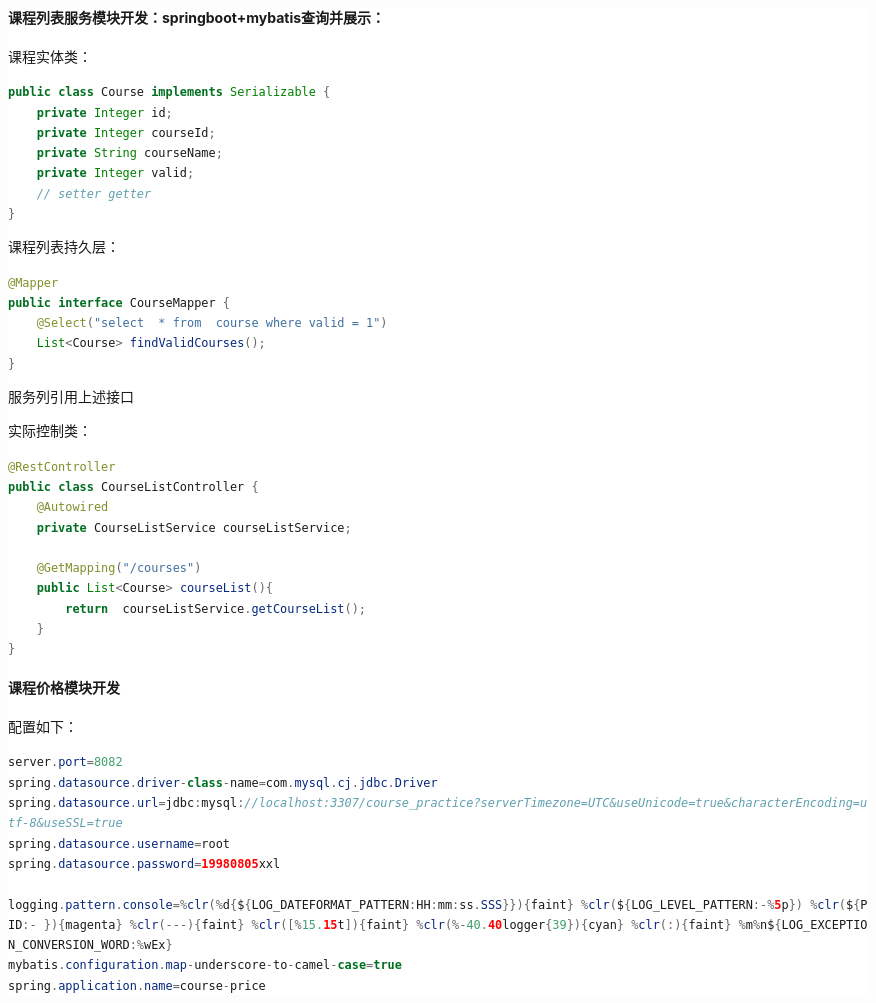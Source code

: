 #### 课程列表服务模块开发：springboot+mybatis查询并展示：

课程实体类：

```java
public class Course implements Serializable {
    private Integer id;
    private Integer courseId;
    private String courseName;
    private Integer valid;
    // setter getter
}
```

课程列表持久层：

```java
@Mapper
public interface CourseMapper {
    @Select("select  * from  course where valid = 1")
    List<Course> findValidCourses();
}
```

服务列引用上述接口

实际控制类：

```java
@RestController
public class CourseListController {
    @Autowired
    private CourseListService courseListService;

    @GetMapping("/courses")
    public List<Course> courseList(){
        return  courseListService.getCourseList();
    }
}
```

#### 课程价格模块开发

配置如下：

```java
server.port=8082
spring.datasource.driver-class-name=com.mysql.cj.jdbc.Driver
spring.datasource.url=jdbc:mysql://localhost:3307/course_practice?serverTimezone=UTC&useUnicode=true&characterEncoding=utf-8&useSSL=true
spring.datasource.username=root
spring.datasource.password=19980805xxl

logging.pattern.console=%clr(%d{${LOG_DATEFORMAT_PATTERN:HH:mm:ss.SSS}}){faint} %clr(${LOG_LEVEL_PATTERN:-%5p}) %clr(${PID:- }){magenta} %clr(---){faint} %clr([%15.15t]){faint} %clr(%-40.40logger{39}){cyan} %clr(:){faint} %m%n${LOG_EXCEPTION_CONVERSION_WORD:%wEx}
mybatis.configuration.map-underscore-to-camel-case=true
spring.application.name=course-price
```
